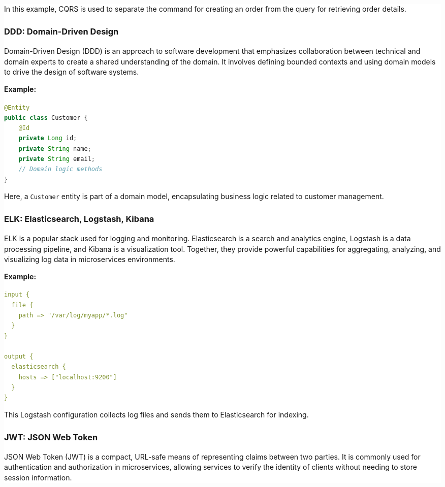 In this example, CQRS is used to separate the command for creating an order from the query for retrieving order details.

### DDD: Domain-Driven Design

Domain-Driven Design (DDD) is an approach to software development that emphasizes collaboration between technical and domain experts to create a shared understanding of the domain. It involves defining bounded contexts and using domain models to drive the design of software systems.

**Example:**

```java
@Entity
public class Customer {
    @Id
    private Long id;
    private String name;
    private String email;
    // Domain logic methods
}
```

Here, a `Customer` entity is part of a domain model, encapsulating business logic related to customer management.

### ELK: Elasticsearch, Logstash, Kibana

ELK is a popular stack used for logging and monitoring. Elasticsearch is a search and analytics engine, Logstash is a data processing pipeline, and Kibana is a visualization tool. Together, they provide powerful capabilities for aggregating, analyzing, and visualizing log data in microservices environments.

**Example:**

```yaml
input {
  file {
    path => "/var/log/myapp/*.log"
  }
}

output {
  elasticsearch {
    hosts => ["localhost:9200"]
  }
}
```

This Logstash configuration collects log files and sends them to Elasticsearch for indexing.

### JWT: JSON Web Token

JSON Web Token (JWT) is a compact, URL-safe means of representing claims between two parties. It is commonly used for authentication and authorization in microservices, allowing services to verify the identity of clients without needing to store session information.
